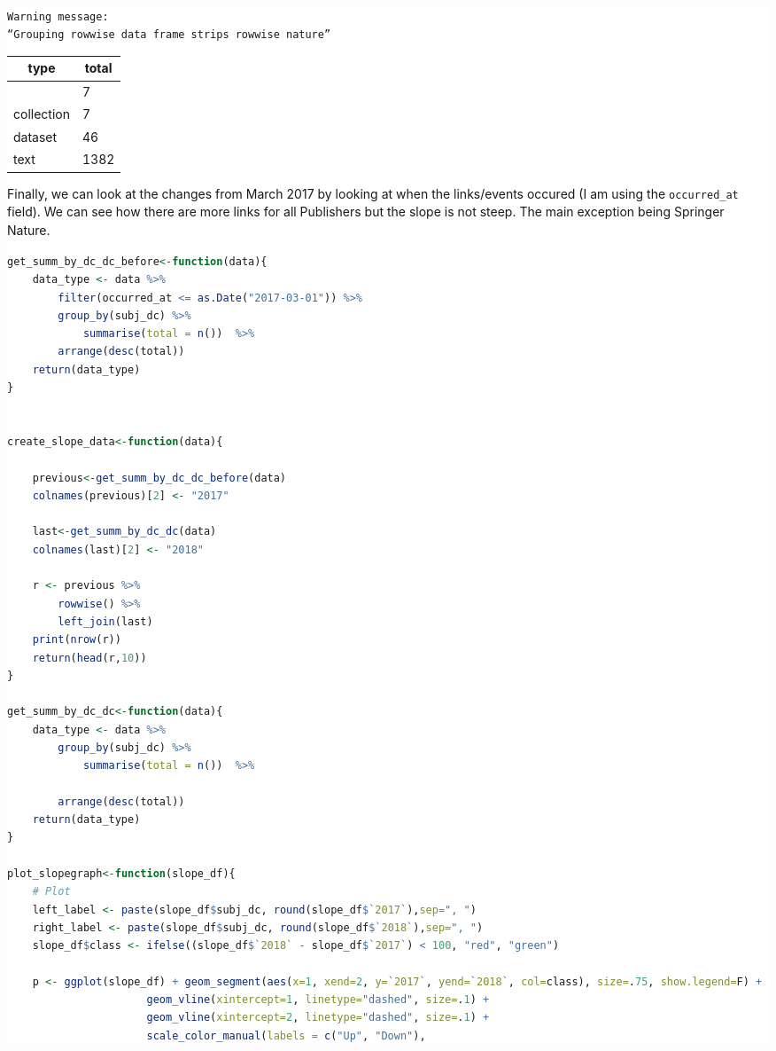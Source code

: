     Warning message:
    “Grouping rowwise data frame strips rowwise nature”


<table>
<thead><tr><th scope=col>type</th><th scope=col>total</th></tr></thead>
<tbody>
	<tr><td>          </td><td>   7      </td></tr>
	<tr><td>collection</td><td>   7      </td></tr>
	<tr><td>dataset   </td><td>  46      </td></tr>
	<tr><td>text      </td><td>1382      </td></tr>
</tbody>
</table>



Finally, we can look at the changes from March 2017 by looking at when the links/events occured (I am using the `occurred_at` field). We can see how there are more links for all Publishers but the slope is not steep. The main exception being Springer Nature. 


```R
get_summ_by_dc_dc_before<-function(data){
    data_type <- data %>%
        filter(occurred_at <= as.Date("2017-03-01")) %>%
        group_by(subj_dc) %>%  
            summarise(total = n())  %>%
        arrange(desc(total))
    return(data_type)
}


create_slope_data<-function(data){

    previous<-get_summ_by_dc_dc_before(data)
    colnames(previous)[2] <- "2017"
    
    last<-get_summ_by_dc_dc(data)
    colnames(last)[2] <- "2018"

    r <- previous %>% 
        rowwise() %>% 
        left_join(last)
    print(nrow(r))
    return(head(r,10)) 
}

get_summ_by_dc_dc<-function(data){
    data_type <- data %>% 
        group_by(subj_dc) %>%  
            summarise(total = n())  %>%

        arrange(desc(total))
    return(data_type)
}

plot_slopegraph<-function(slope_df){
    # Plot
    left_label <- paste(slope_df$subj_dc, round(slope_df$`2017`),sep=", ")
    right_label <- paste(slope_df$subj_dc, round(slope_df$`2018`),sep=", ")
    slope_df$class <- ifelse((slope_df$`2018` - slope_df$`2017`) < 100, "red", "green")

    p <- ggplot(slope_df) + geom_segment(aes(x=1, xend=2, y=`2017`, yend=`2018`, col=class), size=.75, show.legend=F) + 
                      geom_vline(xintercept=1, linetype="dashed", size=.1) + 
                      geom_vline(xintercept=2, linetype="dashed", size=.1) +
                      scale_color_manual(labels = c("Up", "Down"), 
```